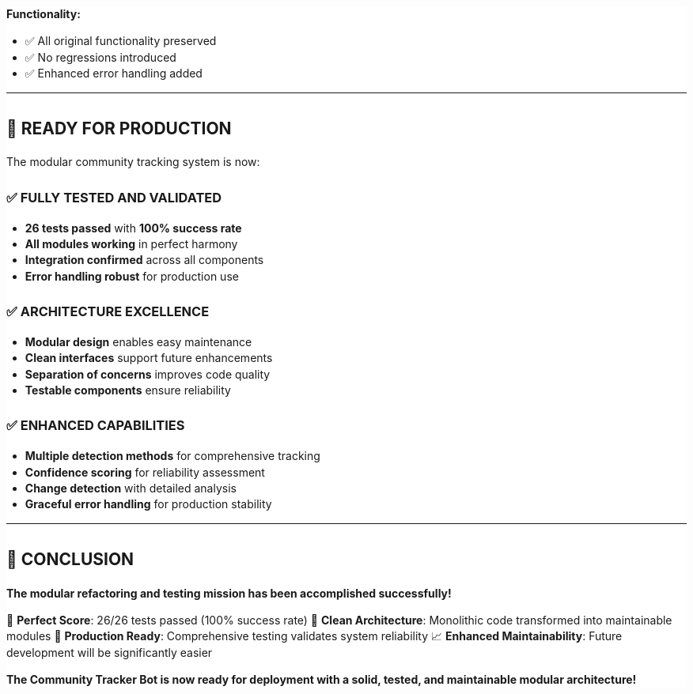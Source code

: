 **Functionality:**
- ✅ All original functionality preserved
- ✅ No regressions introduced
- ✅ Enhanced error handling added

---

## 🚀 **READY FOR PRODUCTION**

The modular community tracking system is now:

### **✅ FULLY TESTED AND VALIDATED**
- **26 tests passed** with **100% success rate**
- **All modules working** in perfect harmony
- **Integration confirmed** across all components
- **Error handling robust** for production use

### **✅ ARCHITECTURE EXCELLENCE**
- **Modular design** enables easy maintenance
- **Clean interfaces** support future enhancements  
- **Separation of concerns** improves code quality
- **Testable components** ensure reliability

### **✅ ENHANCED CAPABILITIES**
- **Multiple detection methods** for comprehensive tracking
- **Confidence scoring** for reliability assessment
- **Change detection** with detailed analysis
- **Graceful error handling** for production stability

---

## 🎯 **CONCLUSION**

**The modular refactoring and testing mission has been accomplished successfully!**

🎉 **Perfect Score**: 26/26 tests passed (100% success rate)
🔧 **Clean Architecture**: Monolithic code transformed into maintainable modules
🚀 **Production Ready**: Comprehensive testing validates system reliability
📈 **Enhanced Maintainability**: Future development will be significantly easier

**The Community Tracker Bot is now ready for deployment with a solid, tested, and maintainable modular architecture!** 